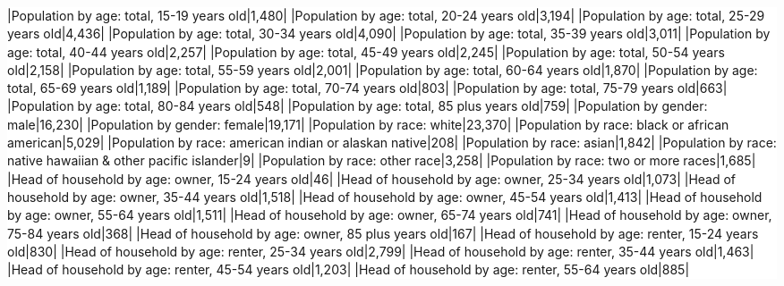 |Population by age: total, 15-19 years old|1,480|
|Population by age: total, 20-24 years old|3,194|
|Population by age: total, 25-29 years old|4,436|
|Population by age: total, 30-34 years old|4,090|
|Population by age: total, 35-39 years old|3,011|
|Population by age: total, 40-44 years old|2,257|
|Population by age: total, 45-49 years old|2,245|
|Population by age: total, 50-54 years old|2,158|
|Population by age: total, 55-59 years old|2,001|
|Population by age: total, 60-64 years old|1,870|
|Population by age: total, 65-69 years old|1,189|
|Population by age: total, 70-74 years old|803|
|Population by age: total, 75-79 years old|663|
|Population by age: total, 80-84 years old|548|
|Population by age: total, 85 plus years old|759|
|Population by gender: male|16,230|
|Population by gender: female|19,171|
|Population by race: white|23,370|
|Population by race: black or african american|5,029|
|Population by race: american indian or alaskan native|208|
|Population by race: asian|1,842|
|Population by race: native hawaiian & other pacific islander|9|
|Population by race: other race|3,258|
|Population by race: two or more races|1,685|
|Head of household by age: owner, 15-24 years old|46|
|Head of household by age: owner, 25-34 years old|1,073|
|Head of household by age: owner, 35-44 years old|1,518|
|Head of household by age: owner, 45-54 years old|1,413|
|Head of household by age: owner, 55-64 years old|1,511|
|Head of household by age: owner, 65-74 years old|741|
|Head of household by age: owner, 75-84 years old|368|
|Head of household by age: owner, 85 plus years old|167|
|Head of household by age: renter, 15-24 years old|830|
|Head of household by age: renter, 25-34 years old|2,799|
|Head of household by age: renter, 35-44 years old|1,463|
|Head of household by age: renter, 45-54 years old|1,203|
|Head of household by age: renter, 55-64 years old|885|